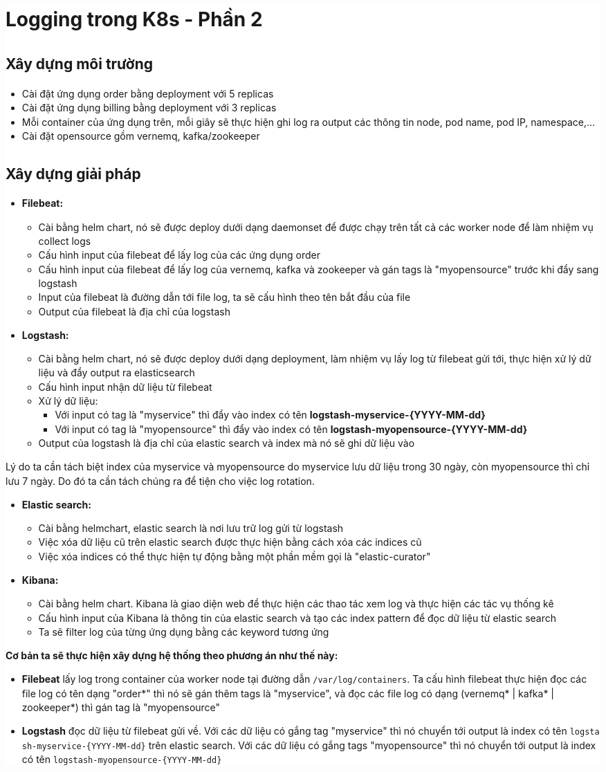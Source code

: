 # Logging trong K8s - Phần 2

## Xây dựng môi trường

- Cài đặt ứng dụng order bằng deployment với 5 replicas
- Cài đặt ứng dụng billing bằng deployment với 3 replicas
- Mỗi container của ứng dụng trên, mỗi giây sẽ thực hiện ghi log ra output các thông tin node, pod name, pod IP, namespace,...
- Cài đặt opensource gồm vernemq, kafka/zookeeper

## Xây dựng giải pháp

- **Filebeat:**
   - Cài bằng helm chart, nó sẽ được deploy dưới dạng daemonset để được chạy trên tất cả các worker node để làm nhiệm vụ collect logs
   - Cấu hình input của filebeat để lấy log của các ứng dụng order
   - Cấu hình input của filebeat để lấy log của vernemq, kafka và zookeeper và gán tags là "myopensource" trước khi đẩy sang logstash
   - Input của filebeat là đường dẫn tới file log, ta sẽ cấu hình theo tên bắt đầu của file
   - Output của filebeat là địa chỉ của logstash

- **Logstash:**
   - Cài bằng helm chart, nó sẽ được deploy dưới dạng deployment, làm nhiệm vụ lấy log từ filebeat gửi tới, thực hiện xử lý dữ liệu và đẩy output ra elasticsearch
   - Cấu hình input nhận dữ liệu từ filebeat
   - Xử lý dữ liệu:
      - Với input có tag là "myservice" thì đẩy vào index có tên **logstash-myservice-{YYYY-MM-dd}**
      - Với input có tag là "myopensource" thì đẩy vào index có tên **logstash-myopensource-{YYYY-MM-dd}**
   - Output của logstash là địa chỉ của elastic search và index mà nó sẽ ghi dữ liệu vào

Lý do ta cần tách biệt index của myservice và myopensource do myservice lưu dữ liệu trong 30 ngày, còn myopensource thì chỉ lưu 7 ngày. Do đó ta cần tách chúng ra để tiện cho việc log rotation.

- **Elastic search:**
   - Cài bằng helmchart, elastic search là nơi lưu trữ log gửi từ logstash
   - Việc xóa dữ liệu cũ trên elastic search được thực hiện bằng cách xóa các indices cũ
   - Việc xóa indices có thể thực hiện tự động bằng một phần mềm gọi là "elastic-curator"

- **Kibana:**
   - Cài bằng helm chart. Kibana là giao diện web để thực hiện các thao tác xem log và thực hiện các tác vụ thống kê
   - Cấu hình input của Kibana là thông tin của elastic search và tạo các index pattern để đọc dữ liệu từ elastic search
   - Ta sẽ filter log của từng ứng dụng bằng các keyword tương ứng

**Cơ bản ta sẽ thực hiện xây dựng hệ thống theo phương án như thế này:**
- **Filebeat** lấy log trong container của worker node tại đường dẫn ```/var/log/containers```. Ta cấu hình filebeat thực hiện đọc các file log có tên dạng "order*" thì nó sẽ gán thêm tags là "myservice", và đọc các file log có dạng (vernemq* | kafka* | zookeeper*) thì gán tag là "myopensource"

- **Logstash** đọc dữ liệu từ filebeat gửi về. Với các dữ liệu có gắng tag "myservice" thì nó chuyển tới output là index có tên ```logstash-myservice-{YYYY-MM-dd}``` trên elastic search. Với các dữ liệu có gắng tags "myopensource" thì nó chuyển tới output là index có tên ```logstash-myopensource-{YYYY-MM-dd}```
